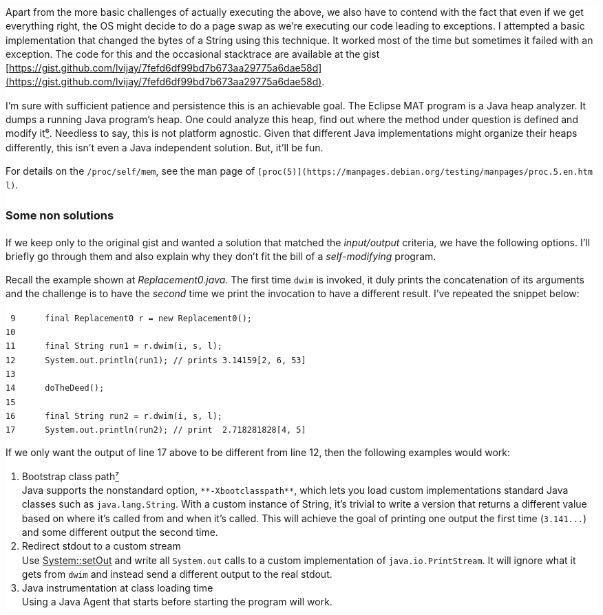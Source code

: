 Apart from the more basic challenges of actually executing the above, we also have to contend with the fact that even if we get everything right, the OS might decide to do a page swap as we’re executing our code leading to exceptions. I attempted a basic implementation that changed the bytes of a String using this technique. It worked most of the time but sometimes it failed with an exception. The code for this and the occasional stacktrace are available at the gist [https://gist.github.com/lvijay/7fefd6df99bd7b673aa29775a6dae58d](https://gist.github.com/lvijay/7fefd6df99bd7b673aa29775a6dae58d).

I’m sure with sufficient patience and persistence this is an achievable goal. The Eclipse MAT program is a Java heap analyzer. It dumps a running Java program’s heap. One could analyze this heap, find out where the method under question is defined and modify it[⁶](https://www.eclipse.org/mat/). Needless to say, this is not platform agnostic. Given that different Java implementations might organize their heaps differently, this isn’t even a Java independent solution. But, it’ll be fun.

For details on the `/proc/self/mem`, see the man page of `[proc(5)](https://manpages.debian.org/testing/manpages/proc.5.en.html)`.

### Some non solutions

If we keep only to the original gist and wanted a solution that matched the _input/output_ criteria, we have the following options. I’ll briefly go through them and also explain why they don’t fit the bill of a _self-modifying_ program.

Recall the example shown at _Replacement0.java_. The first time `dwim` is invoked, it duly prints the concatenation of its arguments and the challenge is to have the _second_ time we print the invocation to have a different result. I’ve repeated the snippet below:

```
 9      final Replacement0 r = new Replacement0();
10  
11      final String run1 = r.dwim(i, s, l);
12      System.out.println(run1); // prints 3.14159[2, 6, 53]
13  
14      doTheDeed();
15  
16      final String run2 = r.dwim(i, s, l);
17      System.out.println(run2); // print  2.718281828[4, 5]
```

If we only want the output of line 17 above to be different from line 12, then the following examples would work:

1.  Bootstrap class path[⁷](https://docs.oracle.com/javase/8/docs/technotes/tools/findingclasses.html#bootclass)  
    Java supports the nonstandard option, `**-Xbootclasspath**`, which lets you load custom implementations standard Java classes such as `java.lang.String`. With a custom instance of String, it’s trivial to write a version that returns a different value based on where it’s called from and when it’s called. This will achieve the goal of printing one output the first time (`3.141...`) and some different output the second time.
2.  Redirect stdout to a custom stream  
    Use [System::setOut](https://docs.oracle.com/en/java/javase/14/docs/api/java.base/java/lang/System.html#setOut%28java.io.PrintStream%29) and write all `System.out` calls to a custom implementation of `java.io.PrintStream`. It will ignore what it gets from `dwim` and instead send a different output to the real stdout.
3.  Java instrumentation at class loading time  
    Using a Java Agent that starts before starting the program will work.
